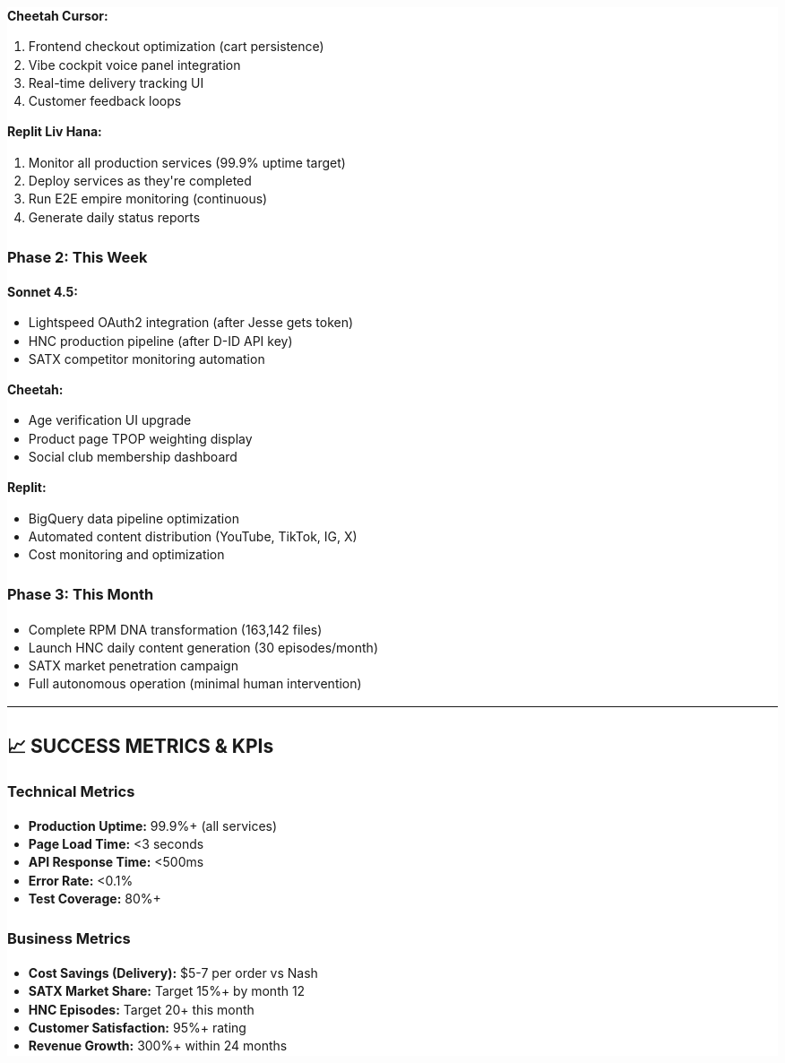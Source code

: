 **Cheetah Cursor:**
1. Frontend checkout optimization (cart persistence)
2. Vibe cockpit voice panel integration
3. Real-time delivery tracking UI
4. Customer feedback loops

**Replit Liv Hana:**
1. Monitor all production services (99.9% uptime target)
2. Deploy services as they're completed
3. Run E2E empire monitoring (continuous)
4. Generate daily status reports

### Phase 2: This Week

**Sonnet 4.5:**
- Lightspeed OAuth2 integration (after Jesse gets token)
- HNC production pipeline (after D-ID API key)
- SATX competitor monitoring automation

**Cheetah:**
- Age verification UI upgrade
- Product page TPOP weighting display
- Social club membership dashboard

**Replit:**
- BigQuery data pipeline optimization
- Automated content distribution (YouTube, TikTok, IG, X)
- Cost monitoring and optimization

### Phase 3: This Month

- Complete RPM DNA transformation (163,142 files)
- Launch HNC daily content generation (30 episodes/month)
- SATX market penetration campaign
- Full autonomous operation (minimal human intervention)

---

## 📈 SUCCESS METRICS & KPIs

### Technical Metrics

- **Production Uptime:** 99.9%+ (all services)
- **Page Load Time:** <3 seconds
- **API Response Time:** <500ms
- **Error Rate:** <0.1%
- **Test Coverage:** 80%+

### Business Metrics

- **Cost Savings (Delivery):** $5-7 per order vs Nash
- **SATX Market Share:** Target 15%+ by month 12
- **HNC Episodes:** Target 20+ this month
- **Customer Satisfaction:** 95%+ rating
- **Revenue Growth:** 300%+ within 24 months
